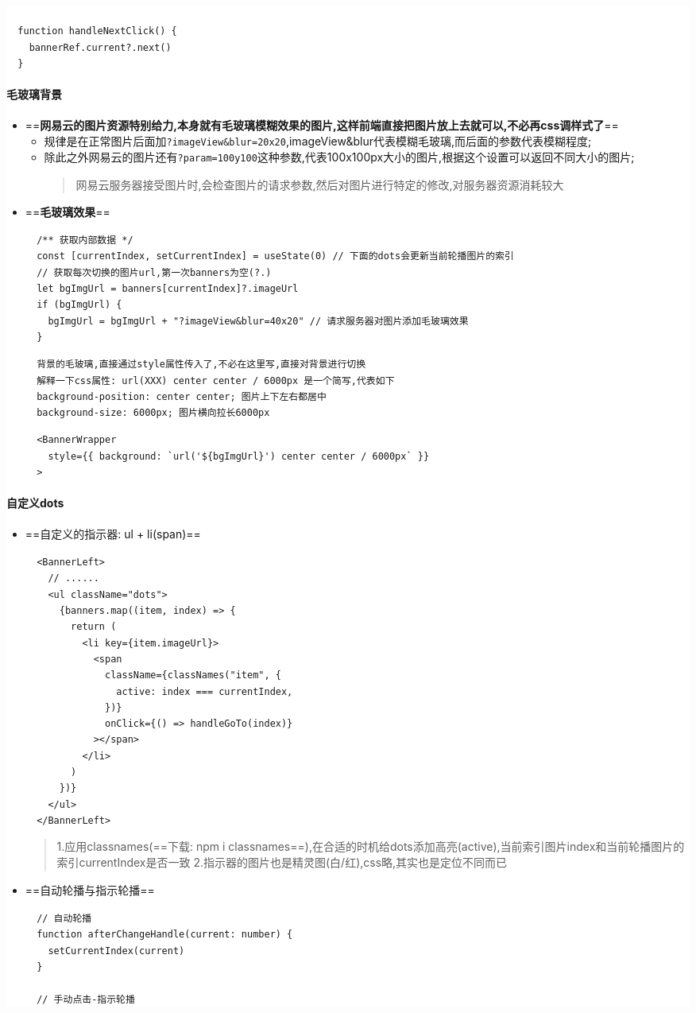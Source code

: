   ```tsx

    function handleNextClick() {
      bannerRef.current?.next()
    }
  ```

#### 毛玻璃背景
- ==**网易云的图片资源特别给力,本身就有毛玻璃模糊效果的图片,这样前端直接把图片放上去就可以,不必再css调样式了**==
  - 规律是在正常图片后面加`?imageView&blur=20x20`,imageView&blur代表模糊毛玻璃,而后面的参数代表模糊程度; 
  - 除此之外网易云的图片还有`?param=100y100`这种参数,代表100x100px大小的图片,根据这个设置可以返回不同大小的图片;
     > 网易云服务器接受图片时,会检查图片的请求参数,然后对图片进行特定的修改,对服务器资源消耗较大
- ==**毛玻璃效果**==
  ```tsx
    /** 获取内部数据 */
    const [currentIndex, setCurrentIndex] = useState(0) // 下面的dots会更新当前轮播图片的索引
    // 获取每次切换的图片url,第一次banners为空(?.)
    let bgImgUrl = banners[currentIndex]?.imageUrl
    if (bgImgUrl) {
      bgImgUrl = bgImgUrl + "?imageView&blur=40x20" // 请求服务器对图片添加毛玻璃效果
    }
  ```
  ```
    背景的毛玻璃,直接通过style属性传入了,不必在这里写,直接对背景进行切换
    解释一下css属性: url(XXX) center center / 6000px 是一个简写,代表如下
    background-position: center center; 图片上下左右都居中
    background-size: 6000px; 图片横向拉长6000px
  ```
  ```tsx
    <BannerWrapper
      style={{ background: `url('${bgImgUrl}') center center / 6000px` }}
    >
  ```
#### 自定义dots
- ==自定义的指示器: ul + li(span)== 
  ```tsx
    <BannerLeft>
      // ......
      <ul className="dots">
        {banners.map((item, index) => {
          return (
            <li key={item.imageUrl}>
              <span
                className={classNames("item", {
                  active: index === currentIndex,
                })}
                onClick={() => handleGoTo(index)}
              ></span>
            </li>
          )
        })}
      </ul>
    </BannerLeft>
  ```
  > 1.应用classnames(==下载: npm i classnames==),在合适的时机给dots添加高亮(active),当前索引图片index和当前轮播图片的索引currentIndex是否一致
  > 2.指示器的图片也是精灵图(白/红),css略,其实也是定位不同而已
- ==自动轮播与指示轮播==
  ```tsx
    // 自动轮播
    function afterChangeHandle(current: number) {
      setCurrentIndex(current)
    }

    // 手动点击-指示轮播
  ```